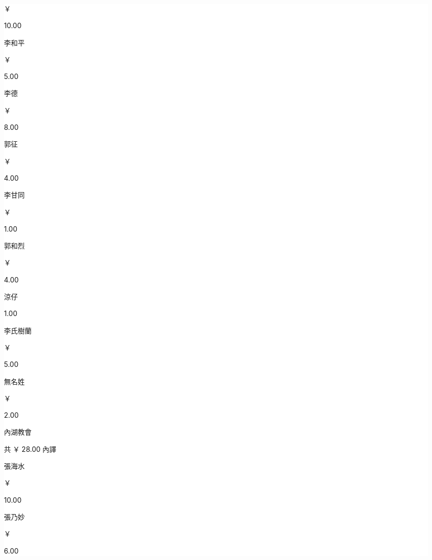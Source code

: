 ￥

10.00

李和平

￥

5.00

李德

￥

8.00

郭征

￥

4.00

李甘同

￥

1.00

郭和烈

￥

4.00

涼仔

1.00

李氏樹蘭

￥

5.00

無名姓

￥

2.00

內湖教會

共 ￥ 28.00 內譯

張海水

￥

10.00

張乃妙

￥

6.00
